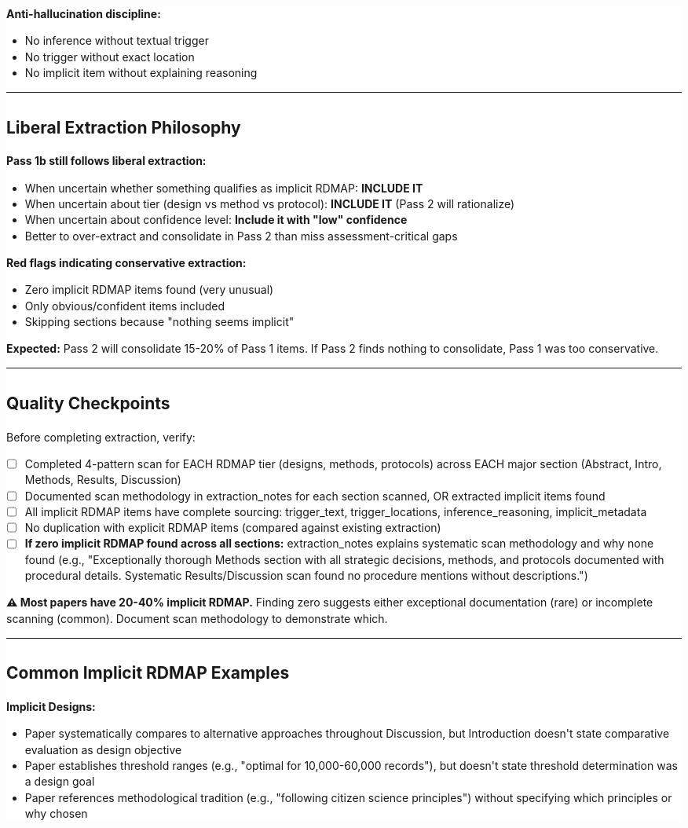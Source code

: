 **Anti-hallucination discipline:**
- No inference without textual trigger
- No trigger without exact location
- No implicit item without explaining reasoning

---

## Liberal Extraction Philosophy

**Pass 1b still follows liberal extraction:**

- When uncertain whether something qualifies as implicit RDMAP: **INCLUDE IT**
- When uncertain about tier (design vs method vs protocol): **INCLUDE IT** (Pass 2 will rationalize)
- When uncertain about confidence level: **Include it with "low" confidence**
- Better to over-extract and consolidate in Pass 2 than miss assessment-critical gaps

**Red flags indicating conservative extraction:**
- Zero implicit RDMAP items found (very unusual)
- Only obvious/confident items included
- Skipping sections because "nothing seems implicit"

**Expected:** Pass 2 will consolidate 15-20% of Pass 1 items. If Pass 2 finds nothing to consolidate, Pass 1 was too conservative.

---

## Quality Checkpoints

Before completing extraction, verify:

- [ ] Completed 4-pattern scan for EACH RDMAP tier (designs, methods, protocols) across EACH major section (Abstract, Intro, Methods, Results, Discussion)
- [ ] Documented scan methodology in extraction_notes for each section scanned, OR extracted implicit items found
- [ ] All implicit RDMAP items have complete sourcing: trigger_text, trigger_locations, inference_reasoning, implicit_metadata
- [ ] No duplication with explicit RDMAP items (compared against existing extraction)
- [ ] **If zero implicit RDMAP found across all sections:** extraction_notes explains systematic scan methodology and why none found (e.g., "Exceptionally thorough Methods section with all strategic decisions, methods, and protocols documented with procedural details. Systematic Results/Discussion scan found no procedure mentions without descriptions.")

**⚠️ Most papers have 20-40% implicit RDMAP.** Finding zero suggests either exceptional documentation (rare) or incomplete scanning (common). Document scan methodology to demonstrate which.

---

## Common Implicit RDMAP Examples

**Implicit Designs:**
- Paper systematically compares to alternative approaches throughout Discussion, but Introduction doesn't state comparative evaluation as design objective
- Paper establishes threshold ranges (e.g., "optimal for 10,000-60,000 records"), but doesn't state threshold determination was a design goal
- Paper references methodological tradition (e.g., "following citizen science principles") without specifying which principles or why chosen
